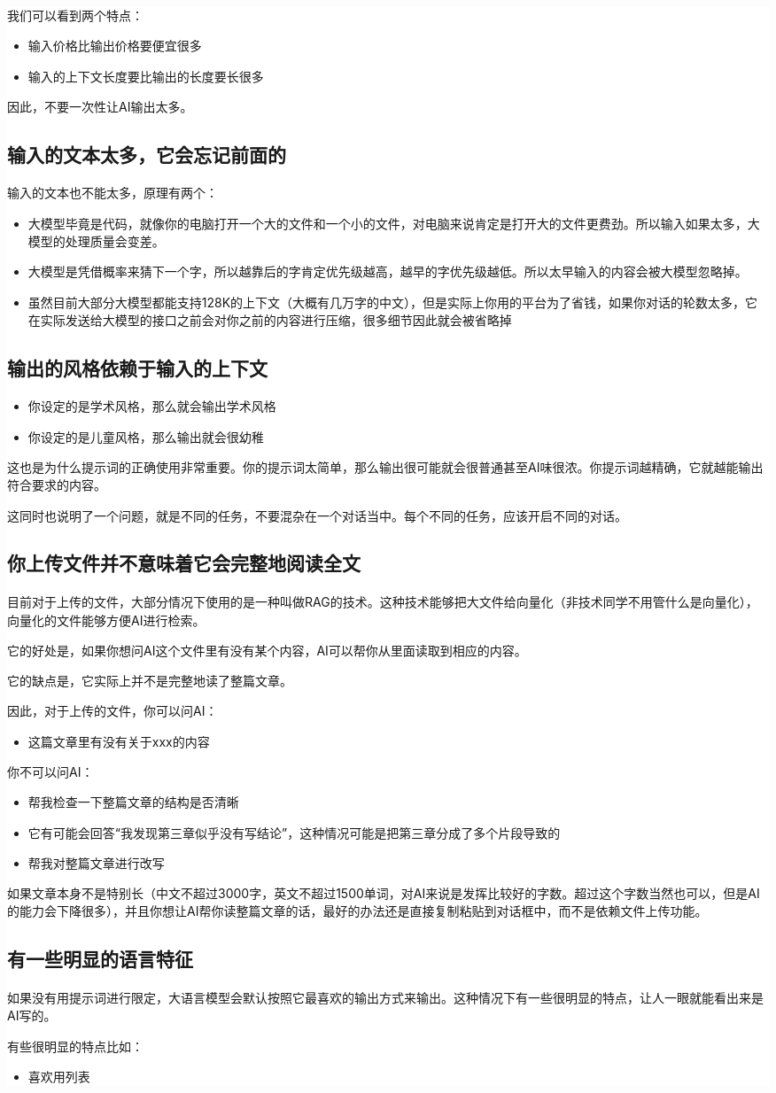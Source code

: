 我们可以看到两个特点：

*   输入价格比输出价格要便宜很多

*   输入的上下文长度要比输出的长度要长很多

因此，不要一次性让AI输出太多。

## 输入的文本太多，它会忘记前面的

输入的文本也不能太多，原理有两个：

*   大模型毕竟是代码，就像你的电脑打开一个大的文件和一个小的文件，对电脑来说肯定是打开大的文件更费劲。所以输入如果太多，大模型的处理质量会变差。

*   大模型是凭借概率来猜下一个字，所以越靠后的字肯定优先级越高，越早的字优先级越低。所以太早输入的内容会被大模型忽略掉。

*   虽然目前大部分大模型都能支持128K的上下文（大概有几万字的中文），但是实际上你用的平台为了省钱，如果你对话的轮数太多，它在实际发送给大模型的接口之前会对你之前的内容进行压缩，很多细节因此就会被省略掉

## 输出的风格依赖于输入的上下文

*   你设定的是学术风格，那么就会输出学术风格

*   你设定的是儿童风格，那么输出就会很幼稚

这也是为什么提示词的正确使用非常重要。你的提示词太简单，那么输出很可能就会很普通甚至AI味很浓。你提示词越精确，它就越能输出符合要求的内容。

这同时也说明了一个问题，就是不同的任务，不要混杂在一个对话当中。每个不同的任务，应该开启不同的对话。

## 你上传文件并不意味着它会完整地阅读全文

目前对于上传的文件，大部分情况下使用的是一种叫做RAG的技术。这种技术能够把大文件给向量化（非技术同学不用管什么是向量化），向量化的文件能够方便AI进行检索。

它的好处是，如果你想问AI这个文件里有没有某个内容，AI可以帮你从里面读取到相应的内容。

它的缺点是，它实际上并不是完整地读了整篇文章。

因此，对于上传的文件，你可以问AI：

*   这篇文章里有没有关于xxx的内容

你不可以问AI：

*   帮我检查一下整篇文章的结构是否清晰

*   它有可能会回答“我发现第三章似乎没有写结论”，这种情况可能是把第三章分成了多个片段导致的

*   帮我对整篇文章进行改写

如果文章本身不是特别长（中文不超过3000字，英文不超过1500单词，对AI来说是发挥比较好的字数。超过这个字数当然也可以，但是AI的能力会下降很多），并且你想让AI帮你读整篇文章的话，最好的办法还是直接复制粘贴到对话框中，而不是依赖文件上传功能。

## 有一些明显的语言特征

如果没有用提示词进行限定，大语言模型会默认按照它最喜欢的输出方式来输出。这种情况下有一些很明显的特点，让人一眼就能看出来是AI写的。

有些很明显的特点比如：

*   喜欢用列表
